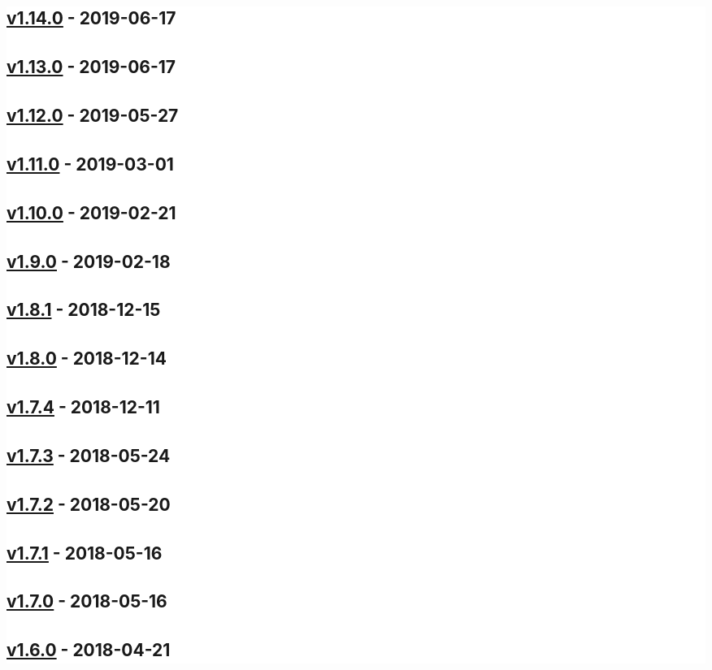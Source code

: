 <a name="v1.14.0"></a>
## [v1.14.0] - 2019-06-17

<a name="v1.13.0"></a>
## [v1.13.0] - 2019-06-17

<a name="v1.12.0"></a>
## [v1.12.0] - 2019-05-27

<a name="v1.11.0"></a>
## [v1.11.0] - 2019-03-01

<a name="v1.10.0"></a>
## [v1.10.0] - 2019-02-21

<a name="v1.9.0"></a>
## [v1.9.0] - 2019-02-18

<a name="v1.8.1"></a>
## [v1.8.1] - 2018-12-15

<a name="v1.8.0"></a>
## [v1.8.0] - 2018-12-14

<a name="v1.7.4"></a>
## [v1.7.4] - 2018-12-11

<a name="v1.7.3"></a>
## [v1.7.3] - 2018-05-24

<a name="v1.7.2"></a>
## [v1.7.2] - 2018-05-20

<a name="v1.7.1"></a>
## [v1.7.1] - 2018-05-16

<a name="v1.7.0"></a>
## [v1.7.0] - 2018-05-16

<a name="v1.6.0"></a>
## [v1.6.0] - 2018-04-21


[Unreleased]: https://github.com/sandatech/terraform/compare/v1.75.0...HEAD
[v1.75.0]: https://github.com/sandatech/terraform/compare/v1.74.2...v1.75.0
[v1.74.2]: https://github.com/sandatech/terraform/compare/v1.74.1...v1.74.2
[v1.74.1]: https://github.com/sandatech/terraform/compare/v1.74.0...v1.74.1
[v1.74.0]: https://github.com/sandatech/terraform/compare/v1.73.0...v1.74.0
[v1.73.0]: https://github.com/sandatech/terraform/compare/v1.72.2...v1.73.0
[v1.72.2]: https://github.com/sandatech/terraform/compare/v1.72.1...v1.72.2
[v1.72.1]: https://github.com/sandatech/terraform/compare/v1.72.0...v1.72.1
[v1.72.0]: https://github.com/sandatech/terraform/compare/v1.71.0...v1.72.0
[v1.71.0]: https://github.com/sandatech/terraform/compare/v1.70.1...v1.71.0
[v1.70.1]: https://github.com/sandatech/terraform/compare/v1.70.0...v1.70.1
[v1.70.0]: https://github.com/sandatech/terraform/compare/v1.69.0...v1.70.0
[v1.69.0]: https://github.com/sandatech/terraform/compare/v1.68.1...v1.69.0
[v1.68.1]: https://github.com/sandatech/terraform/compare/v1.68.0...v1.68.1
[v1.68.0]: https://github.com/sandatech/terraform/compare/v1.67.0...v1.68.0
[v1.67.0]: https://github.com/sandatech/terraform/compare/v1.66.0...v1.67.0
[v1.66.0]: https://github.com/sandatech/terraform/compare/v1.65.1...v1.66.0
[v1.65.1]: https://github.com/sandatech/terraform/compare/v1.65.0...v1.65.1
[v1.65.0]: https://github.com/sandatech/terraform/compare/v1.64.1...v1.65.0
[v1.64.1]: https://github.com/sandatech/terraform/compare/v1.64.0...v1.64.1
[v1.64.0]: https://github.com/sandatech/terraform/compare/v1.63.0...v1.64.0
[v1.63.0]: https://github.com/sandatech/terraform/compare/v1.62.3...v1.63.0
[v1.62.3]: https://github.com/sandatech/terraform/compare/v1.62.2...v1.62.3
[v1.62.2]: https://github.com/sandatech/terraform/compare/v1.62.1...v1.62.2
[v1.62.1]: https://github.com/sandatech/terraform/compare/v1.62.0...v1.62.1
[v1.62.0]: https://github.com/sandatech/terraform/compare/v1.61.0...v1.62.0
[v1.61.0]: https://github.com/sandatech/terraform/compare/v1.60.0...v1.61.0
[v1.60.0]: https://github.com/sandatech/terraform/compare/v1.59.0...v1.60.0
[v1.59.0]: https://github.com/sandatech/terraform/compare/v1.58.0...v1.59.0
[v1.58.0]: https://github.com/sandatech/terraform/compare/v1.57.0...v1.58.0
[v1.57.0]: https://github.com/sandatech/terraform/compare/v1.56.0...v1.57.0
[v1.56.0]: https://github.com/sandatech/terraform/compare/v1.55.0...v1.56.0
[v1.55.0]: https://github.com/sandatech/terraform/compare/v1.54.0...v1.55.0
[v1.54.0]: https://github.com/sandatech/terraform/compare/v1.53.0...v1.54.0
[v1.53.0]: https://github.com/sandatech/terraform/compare/v1.52.0...v1.53.0
[v1.52.0]: https://github.com/sandatech/terraform/compare/v1.51.0...v1.52.0
[v1.51.0]: https://github.com/sandatech/terraform/compare/v1.50.0...v1.51.0
[v1.50.0]: https://github.com/sandatech/terraform/compare/v1.49.0...v1.50.0
[v1.49.0]: https://github.com/sandatech/terraform/compare/v1.48.0...v1.49.0
[v1.48.0]: https://github.com/sandatech/terraform/compare/v1.47.0...v1.48.0
[v1.47.0]: https://github.com/sandatech/terraform/compare/v1.46.0...v1.47.0
[v1.46.0]: https://github.com/sandatech/terraform/compare/v1.45.0...v1.46.0
[v1.45.0]: https://github.com/sandatech/terraform/compare/v1.44.0...v1.45.0
[v1.44.0]: https://github.com/sandatech/terraform/compare/v1.43.0...v1.44.0
[v1.43.0]: https://github.com/sandatech/terraform/compare/v1.42.0...v1.43.0
[v1.42.0]: https://github.com/sandatech/terraform/compare/v1.41.0...v1.42.0
[v1.41.0]: https://github.com/sandatech/terraform/compare/v1.40.0...v1.41.0
[v1.40.0]: https://github.com/sandatech/terraform/compare/v1.39.0...v1.40.0
[v1.39.0]: https://github.com/sandatech/terraform/compare/v1.38.0...v1.39.0
[v1.38.0]: https://github.com/sandatech/terraform/compare/v1.37.0...v1.38.0
[v1.37.0]: https://github.com/sandatech/terraform/compare/v1.36.0...v1.37.0
[v1.36.0]: https://github.com/sandatech/terraform/compare/v1.35.0...v1.36.0
[v1.35.0]: https://github.com/sandatech/terraform/compare/v1.34.0...v1.35.0
[v1.34.0]: https://github.com/sandatech/terraform/compare/v1.33.0...v1.34.0
[v1.33.0]: https://github.com/sandatech/terraform/compare/v1.32.0...v1.33.0
[v1.32.0]: https://github.com/sandatech/terraform/compare/v1.31.0...v1.32.0
[v1.31.0]: https://github.com/sandatech/terraform/compare/v1.30.0...v1.31.0
[v1.30.0]: https://github.com/sandatech/terraform/compare/v1.29.0...v1.30.0
[v1.29.0]: https://github.com/sandatech/terraform/compare/v1.28.0...v1.29.0
[v1.28.0]: https://github.com/sandatech/terraform/compare/v1.27.0...v1.28.0
[v1.27.0]: https://github.com/sandatech/terraform/compare/v1.26.0...v1.27.0
[v1.26.0]: https://github.com/sandatech/terraform/compare/v1.25.0...v1.26.0
[v1.25.0]: https://github.com/sandatech/terraform/compare/v1.24.0...v1.25.0
[v1.24.0]: https://github.com/sandatech/terraform/compare/v1.23.0...v1.24.0
[v1.23.0]: https://github.com/sandatech/terraform/compare/v1.22.0...v1.23.0
[v1.22.0]: https://github.com/sandatech/terraform/compare/v1.21.0...v1.22.0
[v1.21.0]: https://github.com/sandatech/terraform/compare/v1.20.0...v1.21.0
[v1.20.0]: https://github.com/sandatech/terraform/compare/v1.19.0...v1.20.0
[v1.19.0]: https://github.com/sandatech/terraform/compare/v1.18.0...v1.19.0
[v1.18.0]: https://github.com/sandatech/terraform/compare/v1.17.0...v1.18.0
[v1.17.0]: https://github.com/sandatech/terraform/compare/v1.16.0...v1.17.0
[v1.16.0]: https://github.com/sandatech/terraform/compare/v1.15.0...v1.16.0
[v1.15.0]: https://github.com/sandatech/terraform/compare/v1.14.0...v1.15.0
[v1.14.0]: https://github.com/sandatech/terraform/compare/v1.13.0...v1.14.0
[v1.13.0]: https://github.com/sandatech/terraform/compare/v1.12.0...v1.13.0
[v1.12.0]: https://github.com/sandatech/terraform/compare/v1.11.0...v1.12.0
[v1.11.0]: https://github.com/sandatech/terraform/compare/v1.10.0...v1.11.0
[v1.10.0]: https://github.com/sandatech/terraform/compare/v1.9.0...v1.10.0
[v1.9.0]: https://github.com/sandatech/terraform/compare/v1.8.1...v1.9.0
[v1.8.1]: https://github.com/sandatech/terraform/compare/v1.8.0...v1.8.1
[v1.8.0]: https://github.com/sandatech/terraform/compare/v1.7.4...v1.8.0
[v1.7.4]: https://github.com/sandatech/terraform/compare/v1.7.3...v1.7.4
[v1.7.3]: https://github.com/sandatech/terraform/compare/v1.7.2...v1.7.3
[v1.7.2]: https://github.com/sandatech/terraform/compare/v1.7.1...v1.7.2
[v1.7.1]: https://github.com/sandatech/terraform/compare/v1.7.0...v1.7.1
[v1.7.0]: https://github.com/sandatech/terraform/compare/v1.6.0...v1.7.0
[v1.6.0]: https://github.com/sandatech/terraform/compare/v1.5.0...v1.6.0
[v1.5.0]: https://github.com/sandatech/terraform/compare/v1.4.0...v1.5.0
[v1.4.0]: https://github.com/sandatech/terraform/compare/v1.3.0...v1.4.0
[v1.3.0]: https://github.com/sandatech/terraform/compare/v1.2.0...v1.3.0
[v1.2.0]: https://github.com/sandatech/terraform/compare/v1.1.0...v1.2.0
[v1.1.0]: https://github.com/sandatech/terraform/compare/v1.0.0...v1.1.0